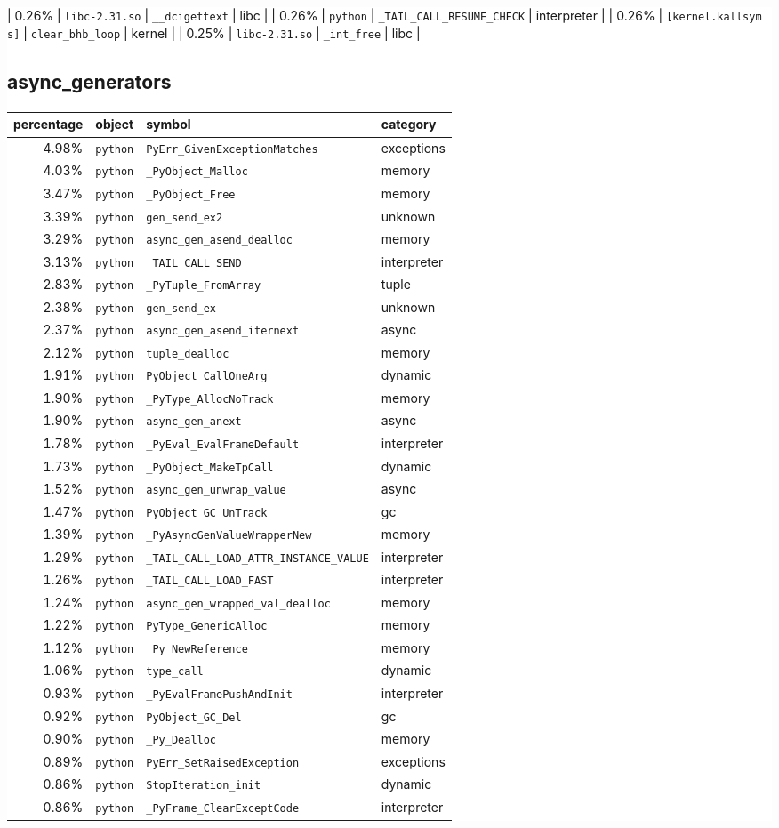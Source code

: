| 0.26% | `libc-2.31.so` | `__dcigettext` | libc |
| 0.26% | `python` | `_TAIL_CALL_RESUME_CHECK` | interpreter |
| 0.26% | `[kernel.kallsyms]` | `clear_bhb_loop` | kernel |
| 0.25% | `libc-2.31.so` | `_int_free` | libc |

## async_generators

| percentage | object | symbol | category |
| ---: | :--- | :--- | :--- |
| 4.98% | `python` | `PyErr_GivenExceptionMatches` | exceptions |
| 4.03% | `python` | `_PyObject_Malloc` | memory |
| 3.47% | `python` | `_PyObject_Free` | memory |
| 3.39% | `python` | `gen_send_ex2` | unknown |
| 3.29% | `python` | `async_gen_asend_dealloc` | memory |
| 3.13% | `python` | `_TAIL_CALL_SEND` | interpreter |
| 2.83% | `python` | `_PyTuple_FromArray` | tuple |
| 2.38% | `python` | `gen_send_ex` | unknown |
| 2.37% | `python` | `async_gen_asend_iternext` | async |
| 2.12% | `python` | `tuple_dealloc` | memory |
| 1.91% | `python` | `PyObject_CallOneArg` | dynamic |
| 1.90% | `python` | `_PyType_AllocNoTrack` | memory |
| 1.90% | `python` | `async_gen_anext` | async |
| 1.78% | `python` | `_PyEval_EvalFrameDefault` | interpreter |
| 1.73% | `python` | `_PyObject_MakeTpCall` | dynamic |
| 1.52% | `python` | `async_gen_unwrap_value` | async |
| 1.47% | `python` | `PyObject_GC_UnTrack` | gc |
| 1.39% | `python` | `_PyAsyncGenValueWrapperNew` | memory |
| 1.29% | `python` | `_TAIL_CALL_LOAD_ATTR_INSTANCE_VALUE` | interpreter |
| 1.26% | `python` | `_TAIL_CALL_LOAD_FAST` | interpreter |
| 1.24% | `python` | `async_gen_wrapped_val_dealloc` | memory |
| 1.22% | `python` | `PyType_GenericAlloc` | memory |
| 1.12% | `python` | `_Py_NewReference` | memory |
| 1.06% | `python` | `type_call` | dynamic |
| 0.93% | `python` | `_PyEvalFramePushAndInit` | interpreter |
| 0.92% | `python` | `PyObject_GC_Del` | gc |
| 0.90% | `python` | `_Py_Dealloc` | memory |
| 0.89% | `python` | `PyErr_SetRaisedException` | exceptions |
| 0.86% | `python` | `StopIteration_init` | dynamic |
| 0.86% | `python` | `_PyFrame_ClearExceptCode` | interpreter |